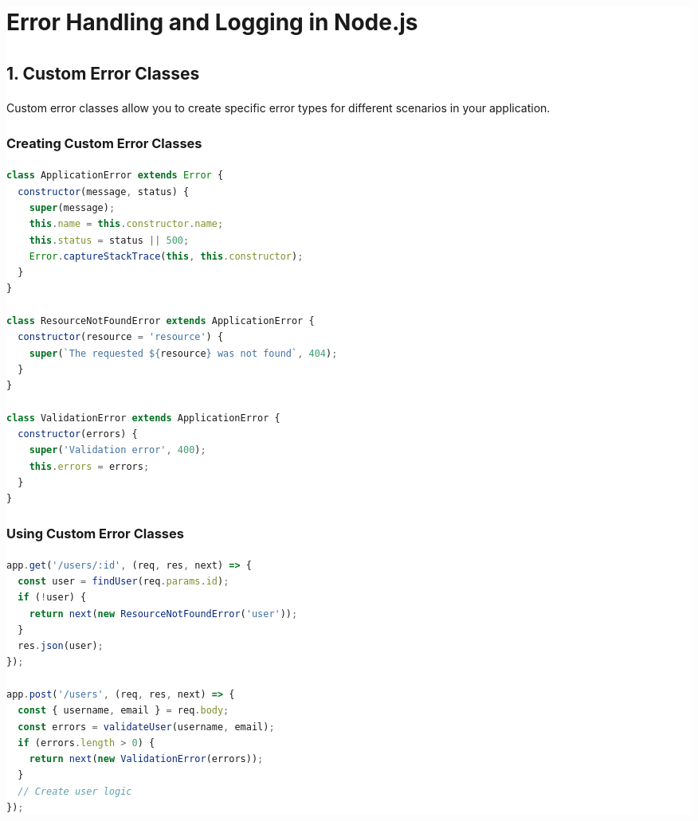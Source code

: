 # Error Handling and Logging in Node.js

## 1. Custom Error Classes

Custom error classes allow you to create specific error types for different scenarios in your application.

### Creating Custom Error Classes

```javascript
class ApplicationError extends Error {
  constructor(message, status) {
    super(message);
    this.name = this.constructor.name;
    this.status = status || 500;
    Error.captureStackTrace(this, this.constructor);
  }
}

class ResourceNotFoundError extends ApplicationError {
  constructor(resource = 'resource') {
    super(`The requested ${resource} was not found`, 404);
  }
}

class ValidationError extends ApplicationError {
  constructor(errors) {
    super('Validation error', 400);
    this.errors = errors;
  }
}
```

### Using Custom Error Classes

```javascript
app.get('/users/:id', (req, res, next) => {
  const user = findUser(req.params.id);
  if (!user) {
    return next(new ResourceNotFoundError('user'));
  }
  res.json(user);
});

app.post('/users', (req, res, next) => {
  const { username, email } = req.body;
  const errors = validateUser(username, email);
  if (errors.length > 0) {
    return next(new ValidationError(errors));
  }
  // Create user logic
});
```

